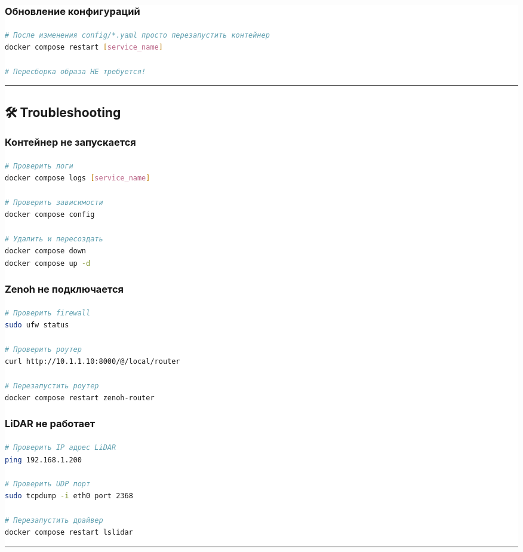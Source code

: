 ### Обновление конфигураций

```bash
# После изменения config/*.yaml просто перезапустить контейнер
docker compose restart [service_name]

# Пересборка образа НЕ требуется!
```

---

## 🛠️ Troubleshooting

### Контейнер не запускается

```bash
# Проверить логи
docker compose logs [service_name]

# Проверить зависимости
docker compose config

# Удалить и пересоздать
docker compose down
docker compose up -d
```

### Zenoh не подключается

```bash
# Проверить firewall
sudo ufw status

# Проверить роутер
curl http://10.1.1.10:8000/@/local/router

# Перезапустить роутер
docker compose restart zenoh-router
```

### LiDAR не работает

```bash
# Проверить IP адрес LiDAR
ping 192.168.1.200

# Проверить UDP порт
sudo tcpdump -i eth0 port 2368

# Перезапустить драйвер
docker compose restart lslidar
```

---